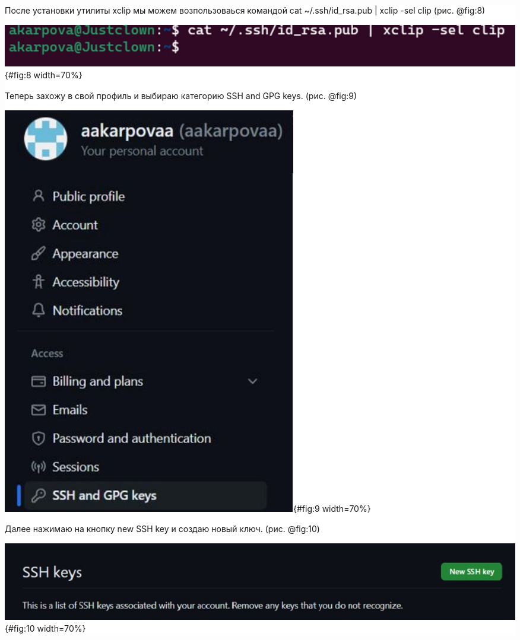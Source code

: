   После установки утилиты xclip мы можем возпользоваься командой cat
~/.ssh/id_rsa.pub | xclip -sel clip (рис. @fig:8)

![Копирование содержимого файла.](image/8.jpg){#fig:8 width=70%}

  Теперь захожу в свой профиль и выбираю категорию SSH and GPG keys. (рис. @fig:9)

![Выбор SSH and GPG keys.](image/9.jpg){#fig:9 width=70%}

  Далее нажимаю на кнопку new SSH key и создаю новый ключ. (рис. @fig:10)

![Создание нового ключа.](image/10.jpg){#fig:10 width=70%}
